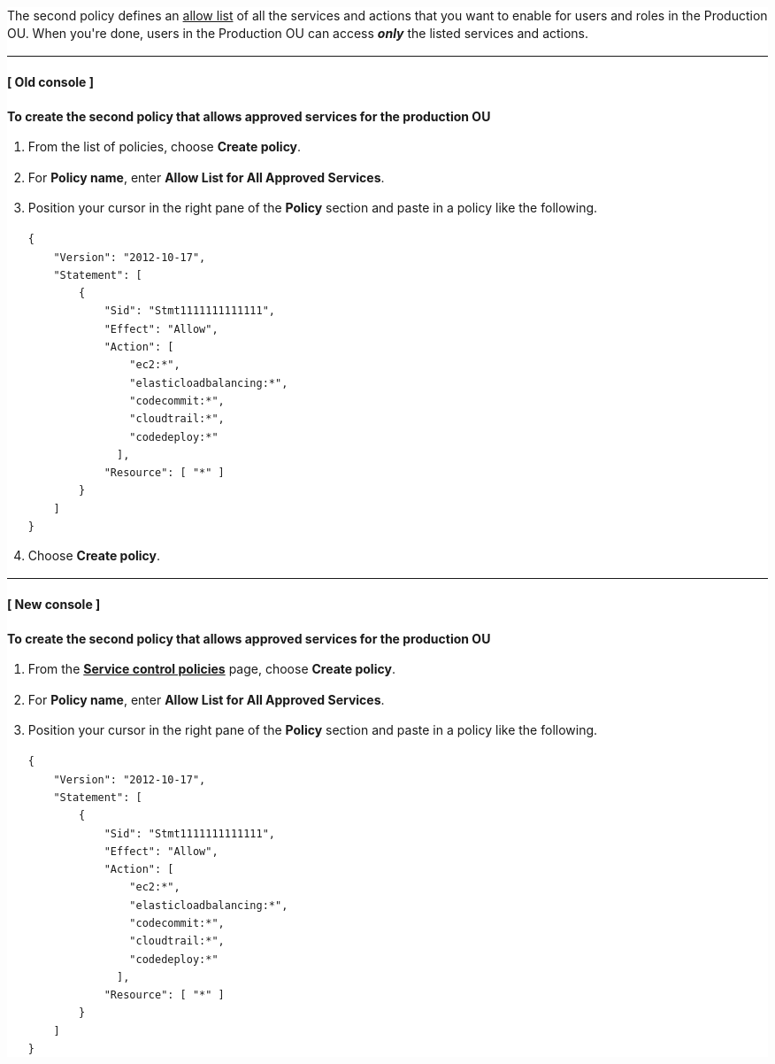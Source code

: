 The second policy defines an [allow list](orgs_getting-started_concepts.md#allowlist) of all the services and actions that you want to enable for users and roles in the Production OU\. When you're done, users in the Production OU can access ***only*** the listed services and actions\.

------
#### [ Old console ]

**To create the second policy that allows approved services for the production OU**

1. From the list of policies, choose **Create policy**\.

1. For **Policy name**, enter **Allow List for All Approved Services**\.

1. Position your cursor in the right pane of the **Policy** section and paste in a policy like the following\.

   ```
   {
       "Version": "2012-10-17",
       "Statement": [
           {
               "Sid": "Stmt1111111111111",
               "Effect": "Allow",
               "Action": [ 
                   "ec2:*",
                   "elasticloadbalancing:*",
                   "codecommit:*",
                   "cloudtrail:*",
                   "codedeploy:*"
                 ],
               "Resource": [ "*" ]
           }
       ]
   }
   ```

1. Choose **Create policy**\.

------
#### [ New console ]

**To create the second policy that allows approved services for the production OU**

1. From the **[Service control policies](https://console.aws.amazon.com/organizations/v2/home/policies/service-control-policy)** page, choose **Create policy**\.

1. For **Policy name**, enter **Allow List for All Approved Services**\.

1. Position your cursor in the right pane of the **Policy** section and paste in a policy like the following\.

   ```
   {
       "Version": "2012-10-17",
       "Statement": [
           {
               "Sid": "Stmt1111111111111",
               "Effect": "Allow",
               "Action": [ 
                   "ec2:*",
                   "elasticloadbalancing:*",
                   "codecommit:*",
                   "cloudtrail:*",
                   "codedeploy:*"
                 ],
               "Resource": [ "*" ]
           }
       ]
   }
   ```